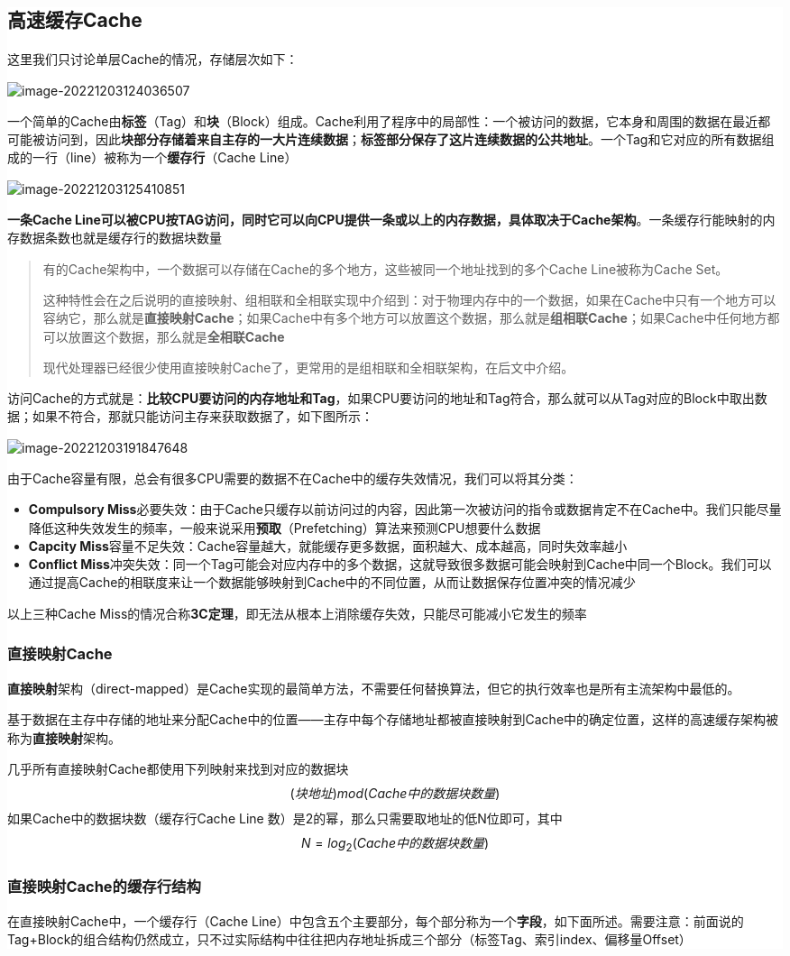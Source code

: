 ## 高速缓存Cache

这里我们只讨论单层Cache的情况，存储层次如下：

![image-20221203124036507](计算机体系结构笔记5【Cache】.assets/image-20221203124036507.png)

一个简单的Cache由**标签**（Tag）和**块**（Block）组成。Cache利用了程序中的局部性：一个被访问的数据，它本身和周围的数据在最近都可能被访问到，因此**块部分存储着来自主存的一大片连续数据**；**标签部分保存了这片连续数据的公共地址**。一个Tag和它对应的所有数据组成的一行（line）被称为一个**缓存行**（Cache Line）

![image-20221203125410851](计算机体系结构笔记5【Cache】.assets/image-20221203125410851.png)

**一条Cache Line可以被CPU按TAG访问，同时它可以向CPU提供一条或以上的内存数据，具体取决于Cache架构**。一条缓存行能映射的内存数据条数也就是缓存行的数据块数量

> 有的Cache架构中，一个数据可以存储在Cache的多个地方，这些被同一个地址找到的多个Cache Line被称为Cache Set。
>
> 这种特性会在之后说明的直接映射、组相联和全相联实现中介绍到：对于物理内存中的一个数据，如果在Cache中只有一个地方可以容纳它，那么就是**直接映射Cache**；如果Cache中有多个地方可以放置这个数据，那么就是**组相联Cache**；如果Cache中任何地方都可以放置这个数据，那么就是**全相联Cache**
>
> 现代处理器已经很少使用直接映射Cache了，更常用的是组相联和全相联架构，在后文中介绍。

访问Cache的方式就是：**比较CPU要访问的内存地址和Tag**，如果CPU要访问的地址和Tag符合，那么就可以从Tag对应的Block中取出数据；如果不符合，那就只能访问主存来获取数据了，如下图所示：

![image-20221203191847648](计算机体系结构笔记5【Cache】.assets/image-20221203191847648.png)

由于Cache容量有限，总会有很多CPU需要的数据不在Cache中的缓存失效情况，我们可以将其分类：

* **Compulsory Miss**必要失效：由于Cache只缓存以前访问过的内容，因此第一次被访问的指令或数据肯定不在Cache中。我们只能尽量降低这种失效发生的频率，一般来说采用**预取**（Prefetching）算法来预测CPU想要什么数据
* **Capcity Miss**容量不足失效：Cache容量越大，就能缓存更多数据，面积越大、成本越高，同时失效率越小
* **Conflict Miss**冲突失效：同一个Tag可能会对应内存中的多个数据，这就导致很多数据可能会映射到Cache中同一个Block。我们可以通过提高Cache的相联度来让一个数据能够映射到Cache中的不同位置，从而让数据保存位置冲突的情况减少

以上三种Cache Miss的情况合称**3C定理**，即无法从根本上消除缓存失效，只能尽可能减小它发生的频率

### 直接映射Cache

**直接映射**架构（direct-mapped）是Cache实现的最简单方法，不需要任何替换算法，但它的执行效率也是所有主流架构中最低的。

基于数据在主存中存储的地址来分配Cache中的位置——主存中每个存储地址都被直接映射到Cache中的确定位置，这样的高速缓存架构被称为**直接映射**架构。

几乎所有直接映射Cache都使用下列映射来找到对应的数据块
$$
(块地址)mod(Cache中的数据块数量)
$$
如果Cache中的数据块数（缓存行Cache Line 数）是2的幂，那么只需要取地址的低N位即可，其中
$$
N=log_2(Cache中的数据块数量)
$$

### 直接映射Cache的缓存行结构

在直接映射Cache中，一个缓存行（Cache Line）中包含五个主要部分，每个部分称为一个**字段**，如下面所述。需要注意：前面说的Tag+Block的组合结构仍然成立，只不过实际结构中往往把内存地址拆成三个部分（标签Tag、索引index、偏移量Offset）
